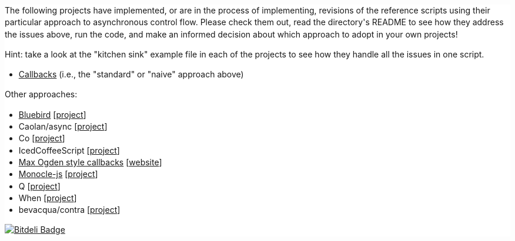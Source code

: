 The following projects have implemented, or are in the process of implementing,
revisions of the reference scripts using their particular approach to
asynchronous control flow. Please check them out, read the directory's README
to see how they address the issues above, run the code, and make an informed
decision about which approach to adopt in your own projects!

Hint: take a look at the "kitchen sink" example file in each of the projects to
see how they handle all the issues in one script.

* [Callbacks](callbacks/) (i.e., the "standard" or "naive" approach above)

Other approaches:

* [Bluebird](promises-bluebird/) [[project](https://github.com/petkaantonov/bluebird)]
* Caolan/async [[project](https://github.com/caolan/async)]
* Co [[project](https://github.com/visionmedia/co)]
* IcedCoffeeScript [[project](http://maxtaco.github.io/coffee-script/)]
* [Max Ogden style callbacks](maxogden-style/) [[website](http://callbackhell.com)]
* [Monocle-js](monocle-js/) [[project](https://github.com/jlipps/monocle-js)]
* Q [[project](https://github.com/kriskowal/q)]
* When [[project](https://github.com/cujojs/when)]
* bevacqua/contra [[project](https://github.com/bevacqua/contra)]


[![Bitdeli Badge](https://d2weczhvl823v0.cloudfront.net/jlipps/async-showcase/trend.png)](https://bitdeli.com/free "Bitdeli Badge")

